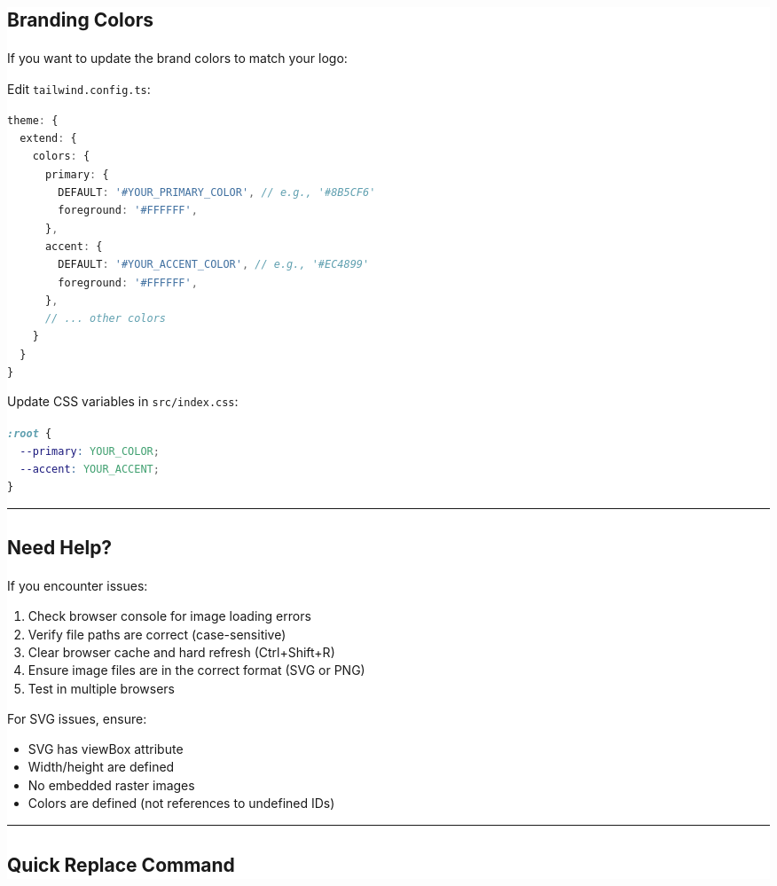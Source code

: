 
## Branding Colors

If you want to update the brand colors to match your logo:

Edit `tailwind.config.ts`:

```ts
theme: {
  extend: {
    colors: {
      primary: {
        DEFAULT: '#YOUR_PRIMARY_COLOR', // e.g., '#8B5CF6'
        foreground: '#FFFFFF',
      },
      accent: {
        DEFAULT: '#YOUR_ACCENT_COLOR', // e.g., '#EC4899'
        foreground: '#FFFFFF',
      },
      // ... other colors
    }
  }
}
```

Update CSS variables in `src/index.css`:

```css
:root {
  --primary: YOUR_COLOR;
  --accent: YOUR_ACCENT;
}
```

---

## Need Help?

If you encounter issues:

1. Check browser console for image loading errors
2. Verify file paths are correct (case-sensitive)
3. Clear browser cache and hard refresh (Ctrl+Shift+R)
4. Ensure image files are in the correct format (SVG or PNG)
5. Test in multiple browsers

For SVG issues, ensure:

- SVG has viewBox attribute
- Width/height are defined
- No embedded raster images
- Colors are defined (not references to undefined IDs)

---

## Quick Replace Command
